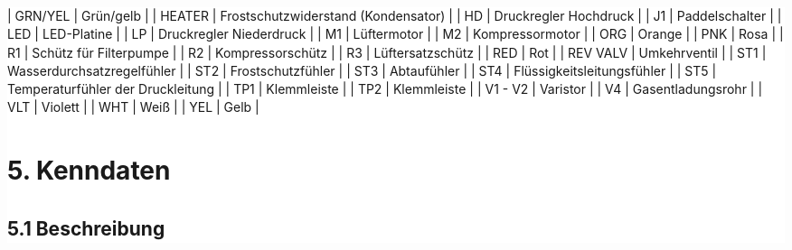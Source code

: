| GRN/YEL | Grün/gelb |
| HEATER | Frostschutzwiderstand (Kondensator) |
| HD | Druckregler Hochdruck |
| J1 | Paddelschalter |
| LED | LED-Platine |
| LP | Druckregler Niederdruck |
| M1 | Lüftermotor |
| M2 | Kompressormotor |
| ORG | Orange |
| PNK | Rosa |
| R1 | Schütz für Filterpumpe |
| R2 | Kompressorschütz |
| R3 | Lüftersatzschütz |
| RED | Rot |
| REV VALV | Umkehrventil |
| ST1 | Wasserdurchsatzregelfühler |
| ST2 | Frostschutzfühler |
| ST3 | Abtaufühler |
| ST4 | Flüssigkeitsleitungsfühler |
| ST5 | Temperaturfühler der Druckleitung |
| TP1 | Klemmleiste |
| TP2 | Klemmleiste |
| V1 - V2 | Varistor |
| V4 | Gasentladungsrohr |
| VLT | Violett |
| WHT | Weiß |
| YEL | Gelb |

# 5. Kenndaten

## 5.1 Beschreibung
